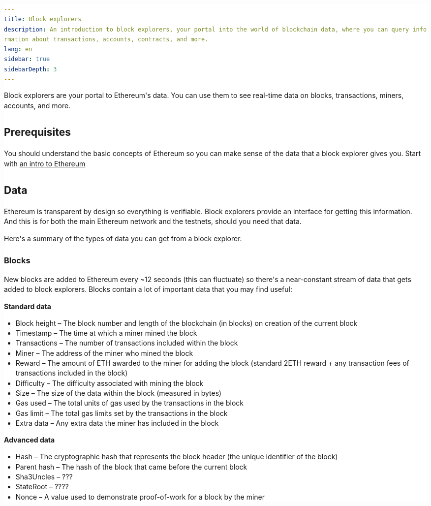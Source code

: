 ```yaml
---
title: Block explorers
description: An introduction to block explorers, your portal into the world of blockchain data, where you can query information about transactions, accounts, contracts, and more.
lang: en
sidebar: true
sidebarDepth: 3
---
```


Block explorers are your portal to Ethereum's data. You can use them to see real-time data on blocks, transactions, miners, accounts, and more.

## Prerequisites

You should understand the basic concepts of Ethereum so you can make sense of the data that a block explorer gives you. Start with [an intro to Ethereum](/en/developers/docs/intro-to-ethereum/)

## Data

Ethereum is transparent by design so everything is verifiable. Block explorers provide an interface for getting this information. And this is for both the main Ethereum network and the testnets, should you need that data.

Here's a summary of the types of data you can get from a block explorer.

### Blocks

New blocks are added to Ethereum every ~12 seconds (this can fluctuate) so there's a near-constant stream of data that gets added to block explorers. Blocks contain a lot of important data that you may find useful:

**Standard data**

- Block height – The block number and length of the blockchain (in blocks) on creation of the current block
- Timestamp – The time at which a miner mined the block
- Transactions – The number of transactions included within the block
- Miner – The address of the miner who mined the block
- Reward – The amount of ETH awarded to the miner for adding the block (standard 2ETH reward + any transaction fees of transactions included in the block)
- Difficulty – The difficulty associated with mining the block
- Size – The size of the data within the block (measured in bytes)
- Gas used – The total units of gas used by the transactions in the block
- Gas limit – The total gas limits set by the transactions in the block
- Extra data – Any extra data the miner has included in the block

**Advanced data**

- Hash – The cryptographic hash that represents the block header (the unique identifier of the block)
- Parent hash – The hash of the block that came before the current block
- Sha3Uncles – ???
- StateRoot – ????
- Nonce – A value used to demonstrate proof-of-work for a block by the miner

